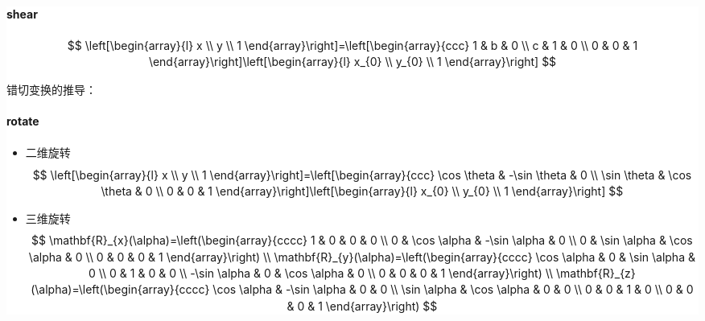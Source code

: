 

#### shear

$$
\left[\begin{array}{l}
x \\
y \\
1
\end{array}\right]=\left[\begin{array}{ccc}
1 & b & 0 \\
c & 1 & 0 \\
0 & 0 & 1
\end{array}\right]\left[\begin{array}{l}
x_{0} \\
y_{0} \\
1
\end{array}\right]
$$

错切变换的推导：



#### rotate

- 二维旋转
  $$
  \left[\begin{array}{l}
  x \\
  y \\
  1
  \end{array}\right]=\left[\begin{array}{ccc}
  \cos \theta & -\sin \theta & 0 \\
  \sin \theta & \cos \theta & 0 \\
  0 & 0 & 1
  \end{array}\right]\left[\begin{array}{l}
  x_{0} \\
  y_{0} \\
  1
  \end{array}\right]
  $$

- 三维旋转
  $$
  \mathbf{R}_{x}(\alpha)=\left(\begin{array}{cccc}
  1 & 0 & 0 & 0 \\
  0 & \cos \alpha & -\sin \alpha & 0 \\
  0 & \sin \alpha & \cos \alpha & 0 \\
  0 & 0 & 0 & 1
  \end{array}\right)
  \\
  \mathbf{R}_{y}(\alpha)=\left(\begin{array}{cccc}
  \cos \alpha & 0 & \sin \alpha & 0 \\
  0 & 1 & 0 & 0 \\
  -\sin \alpha & 0 & \cos \alpha & 0 \\
  0 & 0 & 0 & 1
  \end{array}\right)
  \\
  \mathbf{R}_{z}(\alpha)=\left(\begin{array}{cccc}
  \cos \alpha & -\sin \alpha & 0 & 0 \\
  \sin \alpha & \cos \alpha & 0 & 0 \\
  0 & 0 & 1 & 0 \\
  0 & 0 & 0 & 1
  \end{array}\right)
  $$
